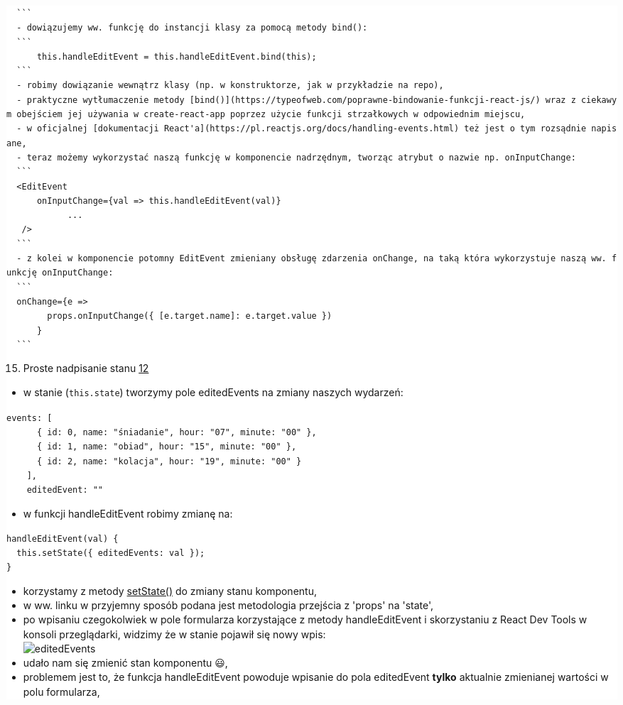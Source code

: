       ```
      - dowiązujemy ww. funkcję do instancji klasy za pomocą metody bind():
      ```
          this.handleEditEvent = this.handleEditEvent.bind(this);
      ```
      - robimy dowiązanie wewnątrz klasy (np. w konstruktorze, jak w przykładzie na repo),
      - praktyczne wytłumaczenie metody [bind()](https://typeofweb.com/poprawne-bindowanie-funkcji-react-js/) wraz z ciekawym obejściem jej używania w create-react-app poprzez użycie funkcji strzałkowych w odpowiednim miejscu,
      - w oficjalnej [dokumentacji React'a](https://pl.reactjs.org/docs/handling-events.html) też jest o tym rozsądnie napisane,
      - teraz możemy wykorzystać naszą funkcję w komponencie nadrzędnym, tworząc atrybut o nazwie np. onInputChange:
      ``` 
      <EditEvent 
          onInputChange={val => this.handleEditEvent(val)} 
                ...        
       />
      ```
      - z kolei w komponencie potomny EditEvent zmieniany obsługę zdarzenia onChange, na taką która wykorzystuje naszą ww. funkcję onInputChange:
      ```
      onChange={e =>
            props.onInputChange({ [e.target.name]: e.target.value })
          }
      ```

15. Proste nadpisanie stanu [12](https://github.com/zacniewski/materials-about-internet-apps-and-www-websites/tree/cra/12-proste-nadpisanie-stanu/React-pierwsze-kroki)

  - w stanie (```this.state```) tworzymy pole editedEvents na zmiany naszych wydarzeń:
  ```
  events: [
        { id: 0, name: "śniadanie", hour: "07", minute: "00" },
        { id: 1, name: "obiad", hour: "15", minute: "00" },
        { id: 2, name: "kolacja", hour: "19", minute: "00" }
      ],
      editedEvent: ""
  ```
  - w funkcji handleEditEvent robimy zmianę na:
  ```
  handleEditEvent(val) {
    this.setState({ editedEvents: val });
  }
  ```
  - korzystamy z metody [setState()](https://pl.reactjs.org/docs/state-and-lifecycle.html) do zmiany stanu komponentu,
  - w ww. linku w przyjemny sposób podana jest metodologia przejścia z 'props' na 'state',
  - po wpisaniu czegokolwiek w pole formularza korzystające z metody handleEditEvent i skorzystaniu z React Dev Tools w konsoli przeglądarki, widzimy że w stanie pojawił się nowy wpis:  
  ![editedEvents](images/editedEvents.png)  
  - udało nam się zmienić stan komponentu :smiley:,  
  - problemem jest to, że funkcja handleEditEvent powoduje wpisanie do pola editedEvent **tylko** aktualnie zmienianej wartości w polu formularza,
